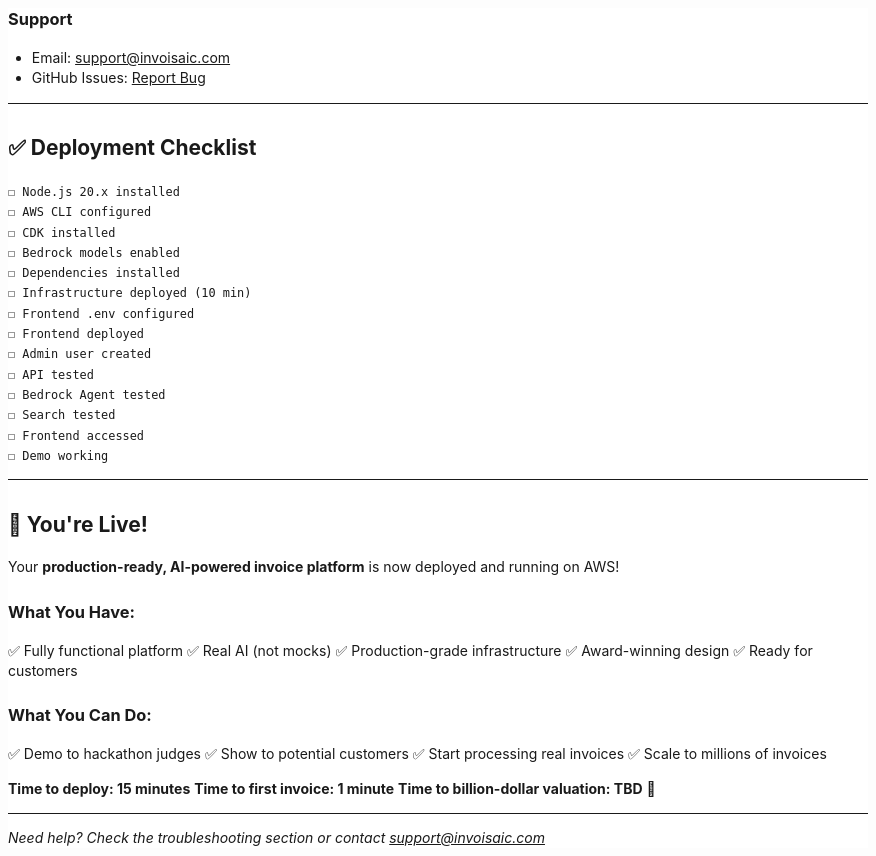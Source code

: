 ### **Support**
- Email: support@invoisaic.com
- GitHub Issues: [Report Bug](https://github.com/invoisaic/issues)

---

## **✅ Deployment Checklist**

```
☐ Node.js 20.x installed
☐ AWS CLI configured
☐ CDK installed
☐ Bedrock models enabled
☐ Dependencies installed
☐ Infrastructure deployed (10 min)
☐ Frontend .env configured
☐ Frontend deployed
☐ Admin user created
☐ API tested
☐ Bedrock Agent tested
☐ Search tested
☐ Frontend accessed
☐ Demo working
```

---

## **🎉 You're Live!**

Your **production-ready, AI-powered invoice platform** is now deployed and running on AWS!

### **What You Have:**
✅ Fully functional platform
✅ Real AI (not mocks)
✅ Production-grade infrastructure
✅ Award-winning design
✅ Ready for customers

### **What You Can Do:**
✅ Demo to hackathon judges
✅ Show to potential customers
✅ Start processing real invoices
✅ Scale to millions of invoices

**Time to deploy: 15 minutes**
**Time to first invoice: 1 minute**
**Time to billion-dollar valuation: TBD** 🚀

---

*Need help? Check the troubleshooting section or contact support@invoisaic.com*
